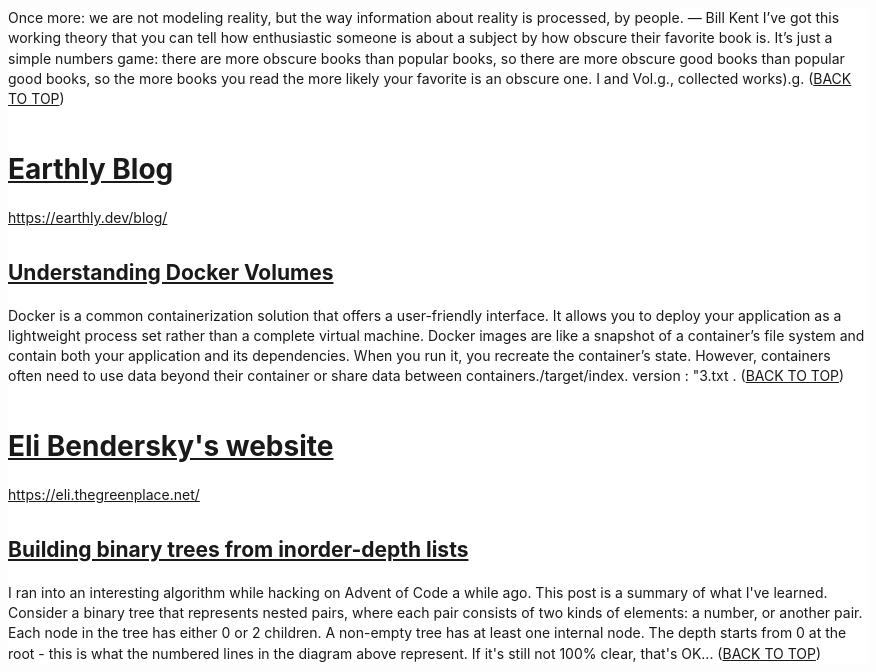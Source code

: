 
Once more: we are not modeling reality, but the way information about reality is processed, by people. — Bill Kent I’ve got this working theory that you can tell how enthusiastic someone is about a subject by how obscure their favorite book is. It’s just a simple numbers game: there are more obscure books than popular books, so there are more obscure good books than popular good books, so the more books you read the more likely your favorite is an obscure one. I and Vol.g., collected works).g.
 ([BACK TO TOP](#toc_5feccb1799002e8dedbebd5a73efd7c2))



<a name="49f2c3822114f6d7d573de39a33aeb71" />

# [Earthly Blog](https://earthly.dev/blog/)

https://earthly.dev/blog/



<a name="5e8367bfe53d05b12aeee8c0e37deaaf" />

## [Understanding Docker Volumes](https://earthly.dev/blog/docker-volumes/)


Docker is a common containerization solution that offers a user-friendly interface. It allows you to deploy your application as a lightweight process set rather than a complete virtual machine. Docker images are like a snapshot of a container’s file system and contain both your application and its dependencies. When you run it, you recreate the container’s state. However, containers often need to use data beyond their container or share data between containers./target/index. version : &#34;3.txt .
 ([BACK TO TOP](#toc_5e8367bfe53d05b12aeee8c0e37deaaf))



<a name="d458612d10dc7c0474ce415bbe8b2a61" />

# [Eli Bendersky&#39;s website](https://eli.thegreenplace.net/)

https://eli.thegreenplace.net/



<a name="09c4b5c94f89bfea1b222572450712cc" />

## [Building binary trees from inorder-depth lists](https://eli.thegreenplace.net/2022/building-binary-trees-from-inorder-depth-lists/)


I ran into an interesting algorithm while hacking on Advent of Code a while ago. This post is a summary of what I&#39;ve learned. Consider a binary tree that represents nested pairs, where each pair consists of two kinds of elements: a number, or another pair. Each node in the tree has either 0 or 2 children. A non-empty tree has at least one internal node. The depth starts from 0 at the root - this is what the numbered lines in the diagram above represent. If it&#39;s still not 100% clear, that&#39;s OK...
 ([BACK TO TOP](#toc_09c4b5c94f89bfea1b222572450712cc))

